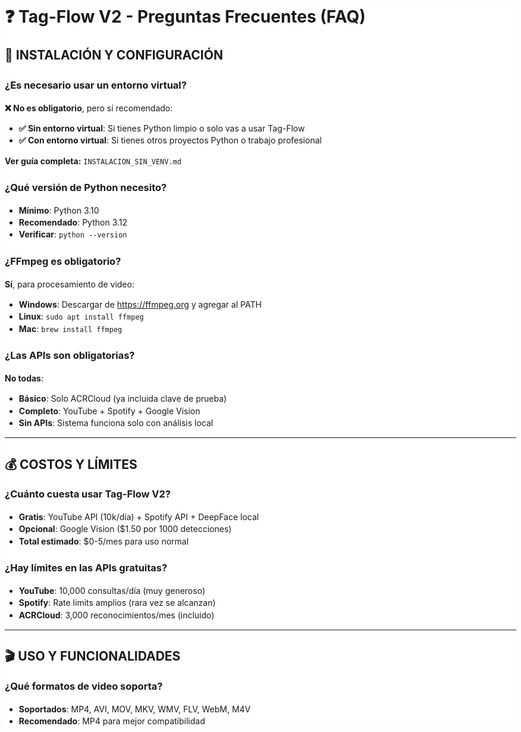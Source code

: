 # ❓ Tag-Flow V2 - Preguntas Frecuentes (FAQ)

## 🐍 **INSTALACIÓN Y CONFIGURACIÓN**

### **¿Es necesario usar un entorno virtual?**
**❌ No es obligatorio**, pero sí recomendado:

- **✅ Sin entorno virtual**: Si tienes Python limpio o solo vas a usar Tag-Flow
- **✅ Con entorno virtual**: Si tienes otros proyectos Python o trabajo profesional

**Ver guía completa:** `INSTALACION_SIN_VENV.md`

### **¿Qué versión de Python necesito?**
- **Mínimo**: Python 3.10
- **Recomendado**: Python 3.12
- **Verificar**: `python --version`

### **¿FFmpeg es obligatorio?**
**Sí**, para procesamiento de video:
- **Windows**: Descargar de https://ffmpeg.org y agregar al PATH
- **Linux**: `sudo apt install ffmpeg`
- **Mac**: `brew install ffmpeg`

### **¿Las APIs son obligatorias?**
**No todas**:
- **Básico**: Solo ACRCloud (ya incluida clave de prueba)
- **Completo**: YouTube + Spotify + Google Vision
- **Sin APIs**: Sistema funciona solo con análisis local

---

## 💰 **COSTOS Y LÍMITES**

### **¿Cuánto cuesta usar Tag-Flow V2?**
- **Gratis**: YouTube API (10k/día) + Spotify API + DeepFace local
- **Opcional**: Google Vision ($1.50 por 1000 detecciones)
- **Total estimado**: $0-5/mes para uso normal

### **¿Hay límites en las APIs gratuitas?**
- **YouTube**: 10,000 consultas/día (muy generoso)
- **Spotify**: Rate limits amplios (rara vez se alcanzan)
- **ACRCloud**: 3,000 reconocimientos/mes (incluido)

---

## 🎬 **USO Y FUNCIONALIDADES**

### **¿Qué formatos de video soporta?**
- **Soportados**: MP4, AVI, MOV, MKV, WMV, FLV, WebM, M4V
- **Recomendado**: MP4 para mejor compatibilidad
